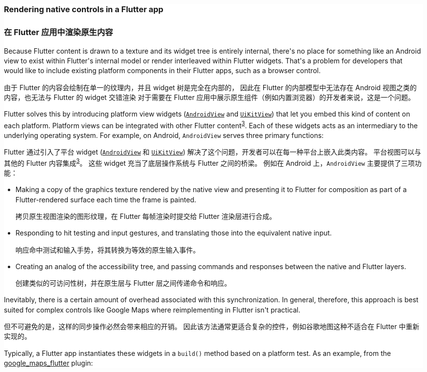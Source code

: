 ### Rendering native controls in a Flutter app

### 在 Flutter 应用中渲染原生内容

Because Flutter content is drawn to a texture and its widget tree is entirely
internal, there's no place for something like an Android view to exist within
Flutter's internal model or render interleaved within Flutter widgets. That's a
problem for developers that would like to include existing platform components
in their Flutter apps, such as a browser control.

由于 Flutter 的内容会绘制在单一的纹理内，并且 widget 树是完全在内部的，
因此在 Flutter 的内部模型中无法存在 Android 视图之类的内容，也无法与 Flutter 的 widget 交错渲染
对于需要在 Flutter 应用中展示原生组件（例如内置浏览器）的开发者来说，这是一个问题。

Flutter solves this by introducing platform view widgets
([`AndroidView`]({{site.api}}flutter/widgets/AndroidView-class.html)
and [`UiKitView`]({{site.api}}flutter/widgets/UiKitView-class.html))
that let you embed this kind of content on each platform. Platform views can be
integrated with other Flutter content<sup><a href="#a3">3</a></sup>. Each of
these widgets acts as an intermediary to the underlying operating system. For
example, on Android, `AndroidView` serves three primary functions:

Flutter 通过引入了平台 widget
([`AndroidView`]({{site.api}}flutter/widgets/AndroidView-class.html) 和
[`UiKitView`]({{site.api}}flutter/widgets/UiKitView-class.html))
解决了这个问题，开发者可以在每一种平台上嵌入此类内容。
平台视图可以与其他的 Flutter 内容集成<sup><a href="#a3">3</a></sup>。
这些 widget 充当了底层操作系统与 Flutter 之间的桥梁。
例如在 Android 上，`AndroidView` 主要提供了三项功能：

- Making a copy of the graphics texture rendered by the native view and
  presenting it to Flutter for composition as part of a Flutter-rendered surface
  each time the frame is painted.

  拷贝原生视图渲染的图形纹理，在 Flutter 每帧渲染时提交给 Flutter 渲染层进行合成。

- Responding to hit testing and input gestures, and translating those into the
  equivalent native input.

  响应命中测试和输入手势，将其转换为等效的原生输入事件。

- Creating an analog of the accessibility tree, and passing commands and
  responses between the native and Flutter layers.

  创建类似的可访问性树，并在原生层与 Flutter 层之间传递命令和响应。

Inevitably, there is a certain amount of overhead associated with this
synchronization. In general, therefore, this approach is best suited for complex
controls like Google Maps where reimplementing in Flutter isn't practical.

但不可避免的是，这样的同步操作必然会带来相应的开销。
因此该方法通常更适合复杂的控件，例如谷歌地图这种不适合在 Flutter 中重新实现的。

Typically, a Flutter app instantiates these widgets in a `build()` method based
on a platform test. As an example, from the
[google_maps_flutter]({{site.pub-pkg}}google_maps_flutter) plugin:

